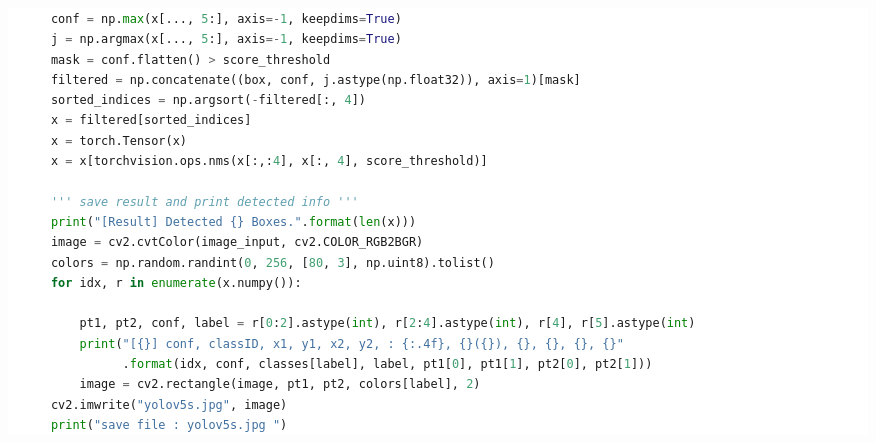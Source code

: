 ```python
      conf = np.max(x[..., 5:], axis=-1, keepdims=True)
      j = np.argmax(x[..., 5:], axis=-1, keepdims=True)
      mask = conf.flatten() > score_threshold
      filtered = np.concatenate((box, conf, j.astype(np.float32)), axis=1)[mask]
      sorted_indices = np.argsort(-filtered[:, 4])
      x = filtered[sorted_indices]
      x = torch.Tensor(x)
      x = x[torchvision.ops.nms(x[:,:4], x[:, 4], score_threshold)]

      ''' save result and print detected info '''
      print("[Result] Detected {} Boxes.".format(len(x)))
      image = cv2.cvtColor(image_input, cv2.COLOR_RGB2BGR)
      colors = np.random.randint(0, 256, [80, 3], np.uint8).tolist()
      for idx, r in enumerate(x.numpy()):

          pt1, pt2, conf, label = r[0:2].astype(int), r[2:4].astype(int), r[4], r[5].astype(int)
          print("[{}] conf, classID, x1, y1, x2, y2, : {:.4f}, {}({}), {}, {}, {}, {}"
                .format(idx, conf, classes[label], label, pt1[0], pt1[1], pt2[0], pt2[1]))
          image = cv2.rectangle(image, pt1, pt2, colors[label], 2)
      cv2.imwrite("yolov5s.jpg", image)
      print("save file : yolov5s.jpg ")
```
